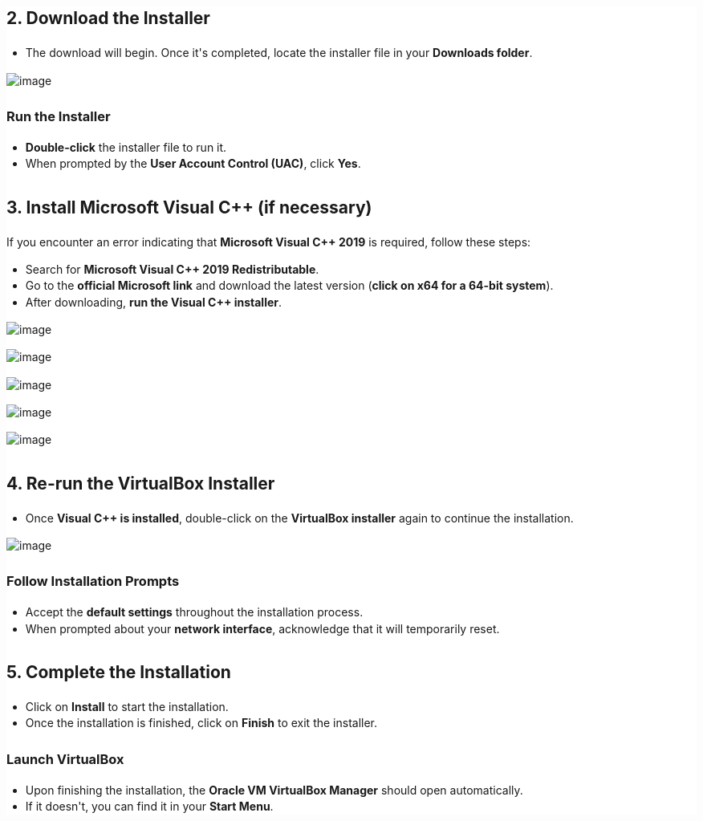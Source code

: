
## **2. Download the Installer**
- The download will begin. Once it's completed, locate the installer file in your **Downloads folder**.

![image](https://github.com/user-attachments/assets/abd99c34-e215-452c-8981-d4ecf657202b)

### **Run the Installer**
- **Double-click** the installer file to run it.
- When prompted by the **User Account Control (UAC)**, click **Yes**.


## **3. Install Microsoft Visual C++ (if necessary)**
If you encounter an error indicating that **Microsoft Visual C++ 2019** is required, follow these steps:
- Search for **Microsoft Visual C++ 2019 Redistributable**.
- Go to the **official Microsoft link** and download the latest version (**click on x64 for a 64-bit system**).
- After downloading, **run the Visual C++ installer**.

![image](https://github.com/user-attachments/assets/fea04302-ed87-4364-849e-a5b0aa25cc9a)

![image](https://github.com/user-attachments/assets/f321cf6c-f4d2-4bec-88a2-14b90ad01672)

![image](https://github.com/user-attachments/assets/ee7bca59-73be-4c31-8b22-2c623bce0b07)

![image](https://github.com/user-attachments/assets/1f609d4c-5c34-42cf-ae48-5c60991a84dc)

![image](https://github.com/user-attachments/assets/da2bcb42-225f-4a37-ad5e-0147cb2f3938)


## **4. Re-run the VirtualBox Installer**
- Once **Visual C++ is installed**, double-click on the **VirtualBox installer** again to continue the installation.

![image](https://github.com/user-attachments/assets/ecf37b22-9eb4-404e-aeba-a414ab68f0a8)

### **Follow Installation Prompts**
- Accept the **default settings** throughout the installation process.
- When prompted about your **network interface**, acknowledge that it will temporarily reset.


## **5. Complete the Installation**
- Click on **Install** to start the installation.
- Once the installation is finished, click on **Finish** to exit the installer.

### **Launch VirtualBox**
- Upon finishing the installation, the **Oracle VM VirtualBox Manager** should open automatically.
- If it doesn't, you can find it in your **Start Menu**.
